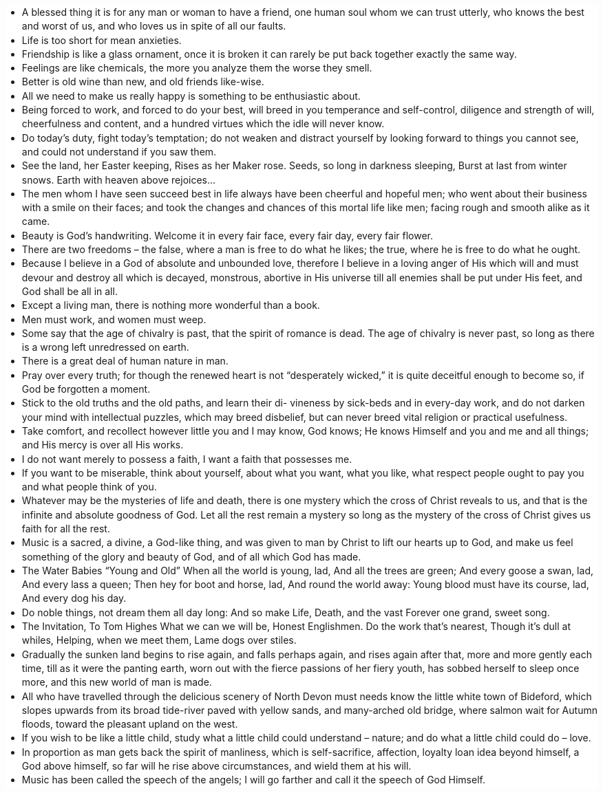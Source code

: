  - A blessed thing it is for any man or woman to have a friend, one human soul whom we can trust utterly, who knows the best and worst of us, and who loves us in spite of all our faults.
 - Life is too short for mean anxieties.
 - Friendship is like a glass ornament, once it is broken it can rarely be put back together exactly the same way.
 - Feelings are like chemicals, the more you analyze them the worse they smell.
 - Better is old wine than new, and old friends like-wise.
 - All we need to make us really happy is something to be enthusiastic about.
 - Being forced to work, and forced to do your best, will breed in you temperance and self-control, diligence and strength of will, cheerfulness and content, and a hundred virtues which the idle will never know.
 - Do today’s duty, fight today’s temptation; do not weaken and distract yourself by looking forward to things you cannot see, and could not understand if you saw them.
 - See the land, her Easter keeping, Rises as her Maker rose. Seeds, so long in darkness sleeping, Burst at last from winter snows. Earth with heaven above rejoices...
 - The men whom I have seen succeed best in life always have been cheerful and hopeful men; who went about their business with a smile on their faces; and took the changes and chances of this mortal life like men; facing rough and smooth alike as it came.
 - Beauty is God’s handwriting. Welcome it in every fair face, every fair day, every fair flower.
 - There are two freedoms – the false, where a man is free to do what he likes; the true, where he is free to do what he ought.
 - Because I believe in a God of absolute and unbounded love, therefore I believe in a loving anger of His which will and must devour and destroy all which is decayed, monstrous, abortive in His universe till all enemies shall be put under His feet, and God shall be all in all.
 - Except a living man, there is nothing more wonderful than a book.
 - Men must work, and women must weep.
 - Some say that the age of chivalry is past, that the spirit of romance is dead. The age of chivalry is never past, so long as there is a wrong left unredressed on earth.
 - There is a great deal of human nature in man.
 - Pray over every truth; for though the renewed heart is not “desperately wicked,” it is quite deceitful enough to become so, if God be forgotten a moment.
 - Stick to the old truths and the old paths, and learn their di- vineness by sick-beds and in every-day work, and do not darken your mind with intellectual puzzles, which may breed disbelief, but can never breed vital religion or practical usefulness.
 - Take comfort, and recollect however little you and I may know, God knows; He knows Himself and you and me and all things; and His mercy is over all His works.
 - I do not want merely to possess a faith, I want a faith that possesses me.
 - If you want to be miserable, think about yourself, about what you want, what you like, what respect people ought to pay you and what people think of you.
 - Whatever may be the mysteries of life and death, there is one mystery which the cross of Christ reveals to us, and that is the infinite and absolute goodness of God. Let all the rest remain a mystery so long as the mystery of the cross of Christ gives us faith for all the rest.
 - Music is a sacred, a divine, a God-like thing, and was given to man by Christ to lift our hearts up to God, and make us feel something of the glory and beauty of God, and of all which God has made.
 - The Water Babies “Young and Old” When all the world is young, lad, And all the trees are green; And every goose a swan, lad, And every lass a queen; Then hey for boot and horse, lad, And round the world away: Young blood must have its course, lad, And every dog his day.
 - Do noble things, not dream them all day long: And so make Life, Death, and the vast Forever one grand, sweet song.
 - The Invitation, To Tom Highes What we can we will be, Honest Englishmen. Do the work that’s nearest, Though it’s dull at whiles, Helping, when we meet them, Lame dogs over stiles.
 - Gradually the sunken land begins to rise again, and falls perhaps again, and rises again after that, more and more gently each time, till as it were the panting earth, worn out with the fierce passions of her fiery youth, has sobbed herself to sleep once more, and this new world of man is made.
 - All who have travelled through the delicious scenery of North Devon must needs know the little white town of Bideford, which slopes upwards from its broad tide-river paved with yellow sands, and many-arched old bridge, where salmon wait for Autumn floods, toward the pleasant upland on the west.
 - If you wish to be like a little child, study what a little child could understand – nature; and do what a little child could do – love.
 - In proportion as man gets back the spirit of manliness, which is self-sacrifice, affection, loyalty loan idea beyond himself, a God above himself, so far will he rise above circumstances, and wield them at his will.
 - Music has been called the speech of the angels; I will go farther and call it the speech of God Himself.